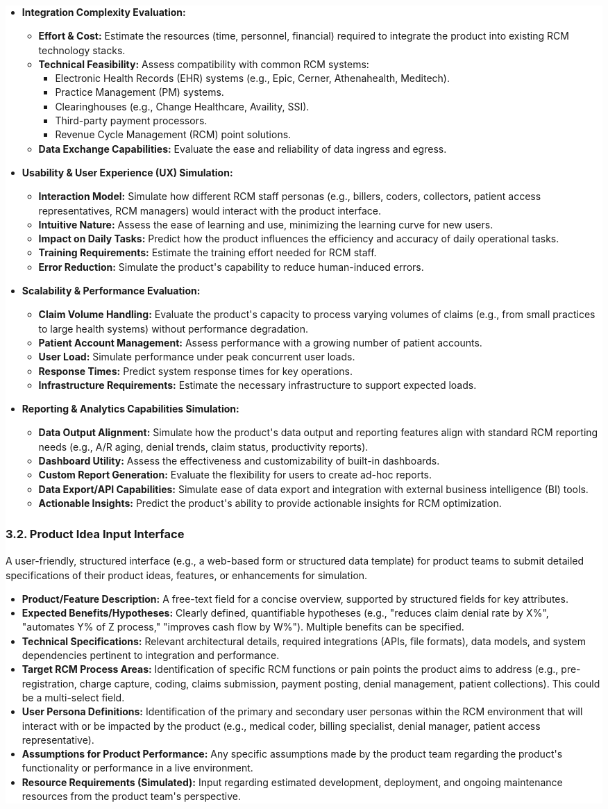 *   **Integration Complexity Evaluation:**
    *   **Effort & Cost:** Estimate the resources (time, personnel, financial) required to integrate the product into existing RCM technology stacks.
    *   **Technical Feasibility:** Assess compatibility with common RCM systems:
        *   Electronic Health Records (EHR) systems (e.g., Epic, Cerner, Athenahealth, Meditech).
        *   Practice Management (PM) systems.
        *   Clearinghouses (e.g., Change Healthcare, Availity, SSI).
        *   Third-party payment processors.
        *   Revenue Cycle Management (RCM) point solutions.
    *   **Data Exchange Capabilities:** Evaluate the ease and reliability of data ingress and egress.

*   **Usability & User Experience (UX) Simulation:**
    *   **Interaction Model:** Simulate how different RCM staff personas (e.g., billers, coders, collectors, patient access representatives, RCM managers) would interact with the product interface.
    *   **Intuitive Nature:** Assess the ease of learning and use, minimizing the learning curve for new users.
    *   **Impact on Daily Tasks:** Predict how the product influences the efficiency and accuracy of daily operational tasks.
    *   **Training Requirements:** Estimate the training effort needed for RCM staff.
    *   **Error Reduction:** Simulate the product's capability to reduce human-induced errors.

*   **Scalability & Performance Evaluation:**
    *   **Claim Volume Handling:** Evaluate the product's capacity to process varying volumes of claims (e.g., from small practices to large health systems) without performance degradation.
    *   **Patient Account Management:** Assess performance with a growing number of patient accounts.
    *   **User Load:** Simulate performance under peak concurrent user loads.
    *   **Response Times:** Predict system response times for key operations.
    *   **Infrastructure Requirements:** Estimate the necessary infrastructure to support expected loads.

*   **Reporting & Analytics Capabilities Simulation:**
    *   **Data Output Alignment:** Simulate how the product's data output and reporting features align with standard RCM reporting needs (e.g., A/R aging, denial trends, claim status, productivity reports).
    *   **Dashboard Utility:** Assess the effectiveness and customizability of built-in dashboards.
    *   **Custom Report Generation:** Evaluate the flexibility for users to create ad-hoc reports.
    *   **Data Export/API Capabilities:** Simulate ease of data export and integration with external business intelligence (BI) tools.
    *   **Actionable Insights:** Predict the product's ability to provide actionable insights for RCM optimization.

### 3.2. Product Idea Input Interface
A user-friendly, structured interface (e.g., a web-based form or structured data template) for product teams to submit detailed specifications of their product ideas, features, or enhancements for simulation.

*   **Product/Feature Description:** A free-text field for a concise overview, supported by structured fields for key attributes.
*   **Expected Benefits/Hypotheses:** Clearly defined, quantifiable hypotheses (e.g., "reduces claim denial rate by X%", "automates Y% of Z process," "improves cash flow by W%"). Multiple benefits can be specified.
*   **Technical Specifications:** Relevant architectural details, required integrations (APIs, file formats), data models, and system dependencies pertinent to integration and performance.
*   **Target RCM Process Areas:** Identification of specific RCM functions or pain points the product aims to address (e.g., pre-registration, charge capture, coding, claims submission, payment posting, denial management, patient collections). This could be a multi-select field.
*   **User Persona Definitions:** Identification of the primary and secondary user personas within the RCM environment that will interact with or be impacted by the product (e.g., medical coder, billing specialist, denial manager, patient access representative).
*   **Assumptions for Product Performance:** Any specific assumptions made by the product team regarding the product's functionality or performance in a live environment.
*   **Resource Requirements (Simulated):** Input regarding estimated development, deployment, and ongoing maintenance resources from the product team's perspective.
